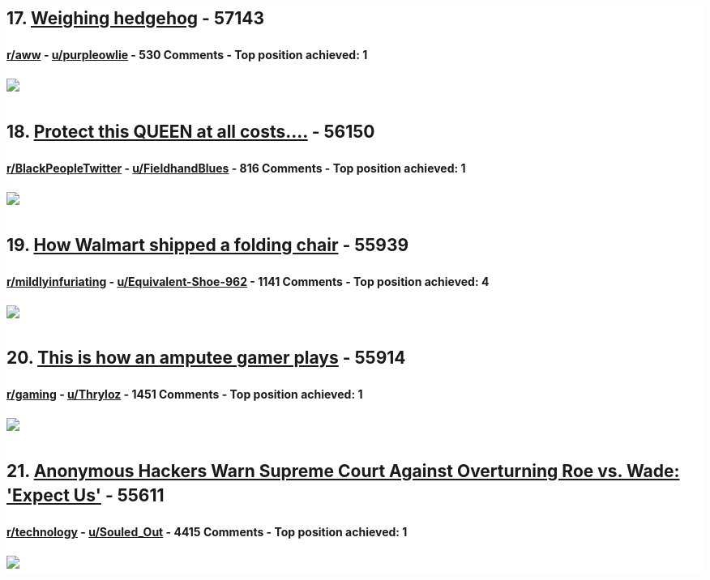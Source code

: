 ## 17. [Weighing hedgehog](http://reddit.com/r/aww/comments/uic0pf/weighing_hedgehog/) - 57143
#### [r/aww](http://reddit.com/r/aww) - [u/purpleowlie](http://reddit.com/u/purpleowlie) - 530 Comments - Top position achieved: 1

<a href="https://i.redd.it/h8q1e1tbwhx81.gif"><img src="https://a.thumbs.redditmedia.com/BPpOUG9yinNpWANA-YlDXJCvDB8dc8YCwBHMCU6YhC4.jpg"></img></a>

## 18. [Protect this QUEEN at all costs….](http://reddit.com/r/BlackPeopleTwitter/comments/uifklk/protect_this_queen_at_all_costs/) - 56150
#### [r/BlackPeopleTwitter](http://reddit.com/r/BlackPeopleTwitter) - [u/FieldhandBlues](http://reddit.com/u/FieldhandBlues) - 816 Comments - Top position achieved: 1

<a href="https://i.redd.it/rq7rx4c8pix81.jpg"><img src="https://b.thumbs.redditmedia.com/zENbTJ0dADhdsWUOU_kyPc9UteLdp5P_t_DK1yXHeTg.jpg"></img></a>

## 19. [How Walmart shipped a folding chair](http://reddit.com/r/mildlyinfuriating/comments/ui41mg/how_walmart_shipped_a_folding_chair/) - 55939
#### [r/mildlyinfuriating](http://reddit.com/r/mildlyinfuriating) - [u/Equivalent-Shoe-962](http://reddit.com/u/Equivalent-Shoe-962) - 1141 Comments - Top position achieved: 4

<a href="https://i.redd.it/pui2ifonyfx81.png"><img src="https://b.thumbs.redditmedia.com/TAAl4V0an8hln7P_tPf2usRUwk_bayQ6wDRNUzjZZQQ.jpg"></img></a>

## 20. [This is how an amputee gamer plays](http://reddit.com/r/gaming/comments/uiaejl/this_is_how_an_amputee_gamer_plays/) - 55914
#### [r/gaming](http://reddit.com/r/gaming) - [u/Thryloz](http://reddit.com/u/Thryloz) - 1451 Comments - Top position achieved: 1

<a href="https://i.imgur.com/NEhUCuL.gifv"><img src="https://b.thumbs.redditmedia.com/ztMZWbqYwKDbmiRuHi5n8UV8QsYVp2ho92clcnmQ0wk.jpg"></img></a>

## 21. [Anonymous Hackers Warn Supreme Court Against Overturning Roe vs. Wade: 'Expect Us'](http://reddit.com/r/technology/comments/uibyyg/anonymous_hackers_warn_supreme_court_against/) - 55611
#### [r/technology](http://reddit.com/r/technology) - [u/Souled_Out](http://reddit.com/u/Souled_Out) - 4415 Comments - Top position achieved: 1

<a href="https://www.ibtimes.com/anonymous-hackers-warn-supreme-court-against-overturning-roe-vs-wade-expect-us-3493390"><img src="https://b.thumbs.redditmedia.com/nwTTi0ixwyr72YF5EMzrSnlgTfrY1EwDS0f1E23UtdU.jpg"></img></a>
